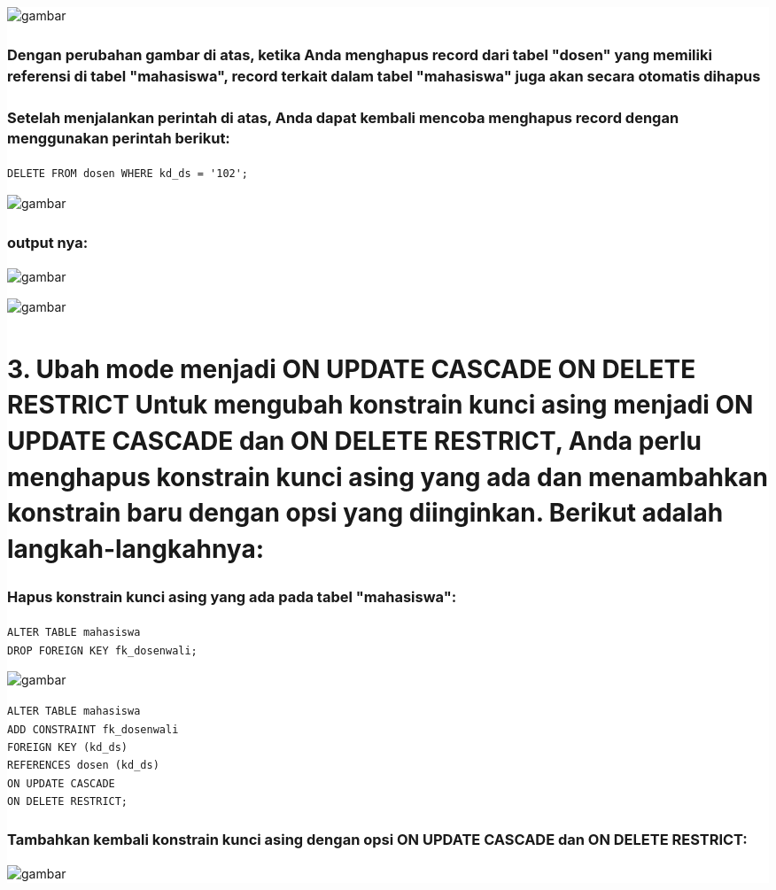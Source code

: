 ![gambar](dokumentasi2/ss9.png)

### Dengan perubahan gambar di atas, ketika Anda menghapus record dari tabel "dosen" yang memiliki referensi di tabel "mahasiswa", record terkait dalam tabel "mahasiswa" juga akan secara otomatis dihapus

### Setelah menjalankan perintah di atas, Anda dapat kembali mencoba menghapus record dengan menggunakan perintah berikut:
```
DELETE FROM dosen WHERE kd_ds = '102';
```

![gambar](dokumentasi2/ss11.png)

### output nya:

![gambar](dokumentasi2/ss12.png)

![gambar](dokumentasi2/ss13.png)

# 3. Ubah mode menjadi ON UPDATE CASCADE ON DELETE RESTRICT Untuk mengubah konstrain kunci asing menjadi ON UPDATE CASCADE dan ON DELETE RESTRICT, Anda perlu menghapus konstrain kunci asing yang ada dan menambahkan konstrain baru dengan opsi yang diinginkan. Berikut adalah langkah-langkahnya:

### Hapus konstrain kunci asing yang ada pada tabel "mahasiswa":
```
ALTER TABLE mahasiswa
DROP FOREIGN KEY fk_dosenwali;
```

![gambar](dokumentasi2/ss14.png)

```
ALTER TABLE mahasiswa
ADD CONSTRAINT fk_dosenwali
FOREIGN KEY (kd_ds)
REFERENCES dosen (kd_ds)
ON UPDATE CASCADE
ON DELETE RESTRICT;
```
### Tambahkan kembali konstrain kunci asing dengan opsi ON UPDATE CASCADE dan ON DELETE RESTRICT:

![gambar](dokumentasi2/ss15.png)

